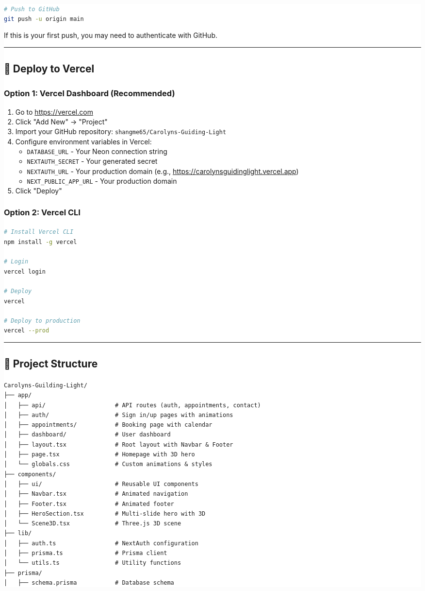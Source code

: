 ```bash
# Push to GitHub
git push -u origin main
```

If this is your first push, you may need to authenticate with GitHub.

---

## 🚀 Deploy to Vercel

### Option 1: Vercel Dashboard (Recommended)

1. Go to https://vercel.com
2. Click "Add New" → "Project"
3. Import your GitHub repository: `shangme65/Carolyns-Guiding-Light`
4. Configure environment variables in Vercel:
   - `DATABASE_URL` - Your Neon connection string
   - `NEXTAUTH_SECRET` - Your generated secret
   - `NEXTAUTH_URL` - Your production domain (e.g., https://carolynsguidinglight.vercel.app)
   - `NEXT_PUBLIC_APP_URL` - Your production domain
5. Click "Deploy"

### Option 2: Vercel CLI

```bash
# Install Vercel CLI
npm install -g vercel

# Login
vercel login

# Deploy
vercel

# Deploy to production
vercel --prod
```

---

## 📁 Project Structure

```
Carolyns-Guilding-Light/
├── app/
│   ├── api/                    # API routes (auth, appointments, contact)
│   ├── auth/                   # Sign in/up pages with animations
│   ├── appointments/           # Booking page with calendar
│   ├── dashboard/              # User dashboard
│   ├── layout.tsx              # Root layout with Navbar & Footer
│   ├── page.tsx                # Homepage with 3D hero
│   └── globals.css             # Custom animations & styles
├── components/
│   ├── ui/                     # Reusable UI components
│   ├── Navbar.tsx              # Animated navigation
│   ├── Footer.tsx              # Animated footer
│   ├── HeroSection.tsx         # Multi-slide hero with 3D
│   └── Scene3D.tsx             # Three.js 3D scene
├── lib/
│   ├── auth.ts                 # NextAuth configuration
│   ├── prisma.ts               # Prisma client
│   └── utils.ts                # Utility functions
├── prisma/
│   ├── schema.prisma           # Database schema
```